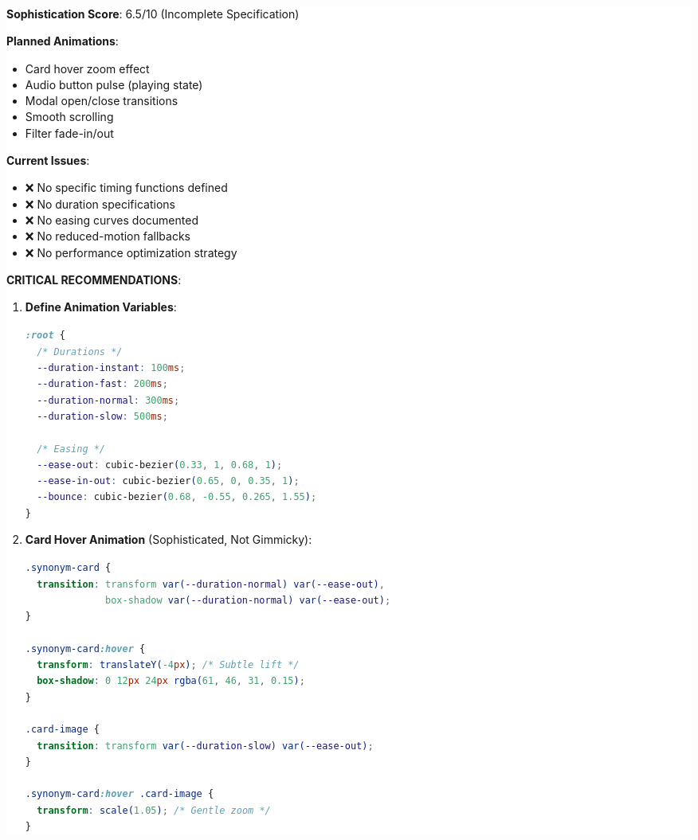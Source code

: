 **Sophistication Score**: 6.5/10 (Incomplete Specification)

**Planned Animations**:
- Card hover zoom effect
- Audio button pulse (playing state)
- Modal open/close transitions
- Smooth scrolling
- Filter fade-in/out

**Current Issues**:
- ❌ No specific timing functions defined
- ❌ No duration specifications
- ❌ No easing curves documented
- ❌ No reduced-motion fallbacks
- ❌ No performance optimization strategy

**CRITICAL RECOMMENDATIONS**:

1. **Define Animation Variables**:
   ```css
   :root {
     /* Durations */
     --duration-instant: 100ms;
     --duration-fast: 200ms;
     --duration-normal: 300ms;
     --duration-slow: 500ms;

     /* Easing */
     --ease-out: cubic-bezier(0.33, 1, 0.68, 1);
     --ease-in-out: cubic-bezier(0.65, 0, 0.35, 1);
     --bounce: cubic-bezier(0.68, -0.55, 0.265, 1.55);
   }
   ```

2. **Card Hover Animation** (Sophisticated, Not Gimmicky):
   ```css
   .synonym-card {
     transition: transform var(--duration-normal) var(--ease-out),
                 box-shadow var(--duration-normal) var(--ease-out);
   }

   .synonym-card:hover {
     transform: translateY(-4px); /* Subtle lift */
     box-shadow: 0 12px 24px rgba(61, 46, 31, 0.15);
   }

   .card-image {
     transition: transform var(--duration-slow) var(--ease-out);
   }

   .synonym-card:hover .card-image {
     transform: scale(1.05); /* Gentle zoom */
   }
   ```
